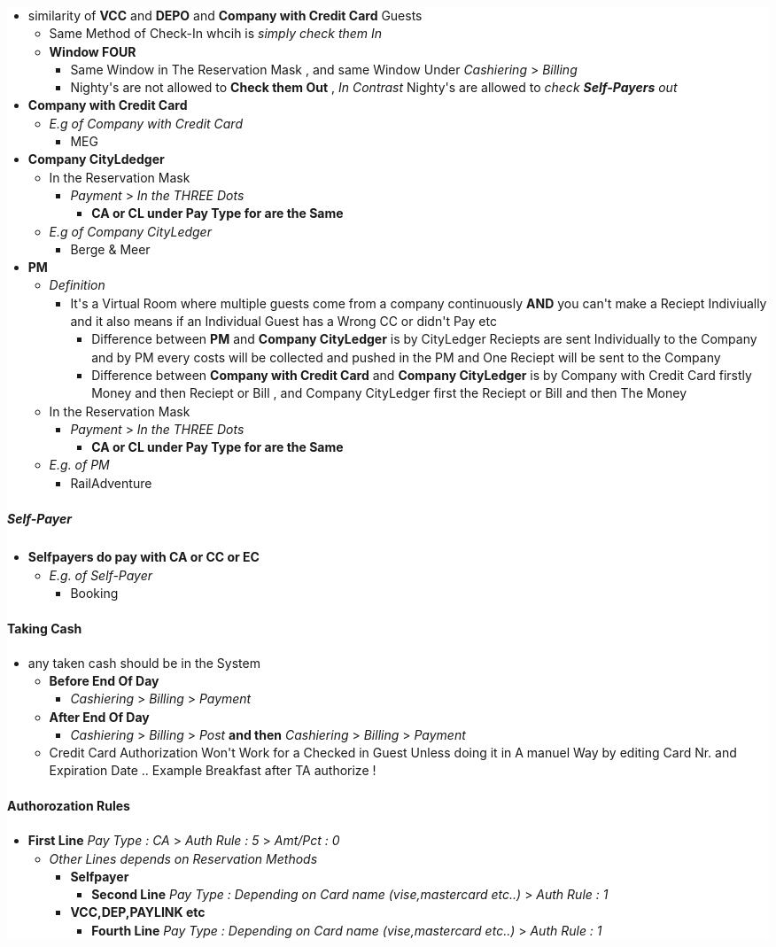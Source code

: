   - similarity of **VCC** and **DEPO** and **Company with Credit Card** Guests
    - Same Method of Check-In whcih is *simply check them In*
    - **Window FOUR**
      - Same Window in The Reservation Mask , and same Window Under *Cashiering* > *Billing*
      - Nighty's are not allowed to **Check them Out** , *In Contrast* Nighty's are allowed to *check **Self-Payers** out*
- **Company with Credit Card**
  - *E.g of Company with Credit Card*
    - MEG
- **Company CityLdedger**
  - In the Reservation Mask 
    - *Payment* > *In the THREE Dots* 
      - **CA or CL under Pay Type for are the Same**
  - *E.g of Company CityLedger*
    - Berge & Meer
- **PM**
  - *Definition*
    - It's a Virtual Room where multiple guests come from a company continuously **AND** you can't make a Reciept Indiviually and it also means if an Individual Guest has a Wrong CC or didn't Pay etc
      - Difference between **PM** and **Company CityLedger** is by CityLedger Reciepts are sent Individually to the Company and by PM every costs will be collected and pushed in the PM and One Reciept will be sent to the Company
      - Difference between **Company with Credit Card** and **Company CityLedger** is by Company with Credit Card firstly Money and then Reciept or Bill , and Company CityLedger first the Reciept or Bill and then The Money
  - In the Reservation Mask 
    - *Payment* > *In the THREE Dots* 
      - **CA or CL under Pay Type for are the Same**
  - *E.g. of PM*
    - RailAdventure 
##### **Self-Payer**
- **Selfpayers do pay with CA or CC or EC**
  - *E.g. of Self-Payer*
    - Booking
#### Taking Cash 
- any taken cash should be in the System
  - **Before End Of Day** 
    - *Cashiering* > *Billing* > *Payment*
  - **After End Of Day**
    - *Cashiering* > *Billing* > *Post* **and then** *Cashiering* > *Billing* > *Payment*
  - Credit Card Authorization Won't Work for a Checked in Guest Unless doing it in A manuel Way by editing Card Nr. and Expiration Date .. Example Breakfast after TA authorize !
#### Authorozation Rules 
- **First Line** *Pay Type : CA* > *Auth Rule : 5* > *Amt/Pct : 0*
  - *Other Lines depends on Reservation Methods*
    - **Selfpayer**
      - **Second Line** *Pay Type : Depending on Card name (vise,mastercard etc..)* > *Auth Rule : 1*
    - **VCC,DEP,PAYLINK etc**
      - **Fourth Line** *Pay Type : Depending on Card name (vise,mastercard etc..)* > *Auth Rule : 1*
